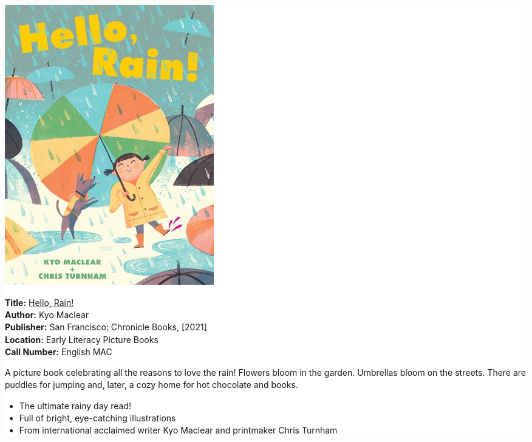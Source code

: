 <img src="/images/diyresources/preschool/hellorain.jpg" alt="Hello Rain" style="width:40%">

**Title:** [Hello, Rain!](https://catalogue.nlb.gov.sg/cgi-bin/spydus.exe/ENQ/WPAC/BIBENQ?SETLVL=1&BRN=205431404) <br>
**Author:** Kyo Maclear<br>
**Publisher:** San Francisco: Chronicle Books, \[2021\] <br>
**Location:** Early Literacy Picture Books <br>
**Call Number:** English MAC <br>

A picture book celebrating all the reasons to love the rain! Flowers bloom in the garden. Umbrellas bloom on the streets. There are puddles for jumping and, later, a cozy home for hot chocolate and books.

* The ultimate rainy day read!
* Full of bright, eye-catching illustrations
* From international acclaimed writer Kyo Maclear and printmaker Chris Turnham
